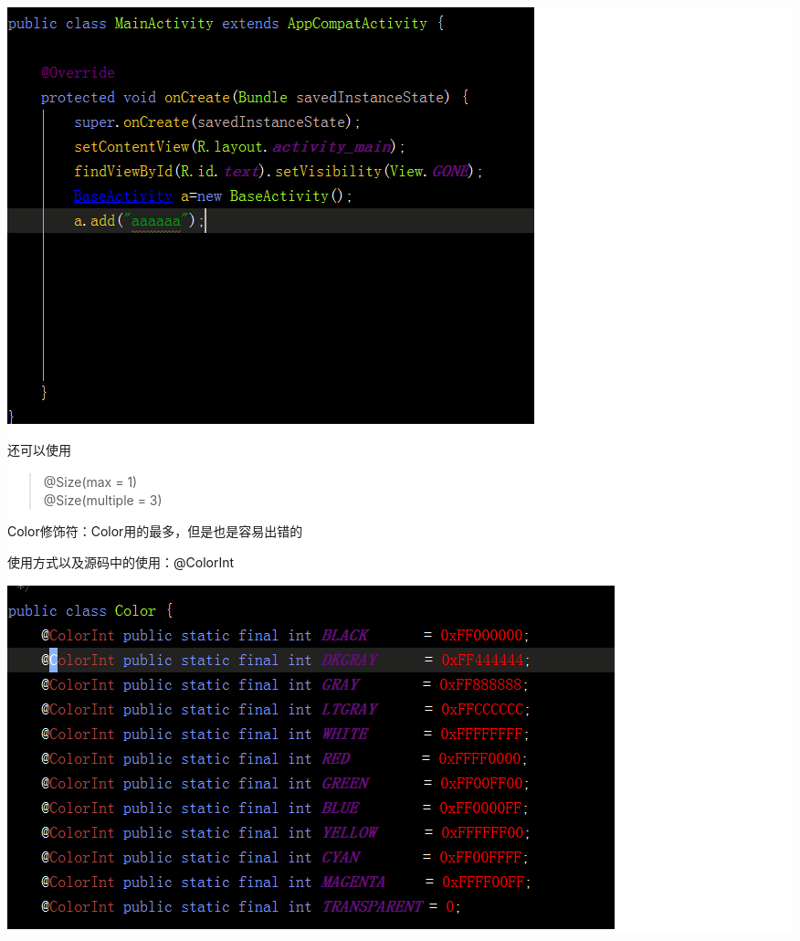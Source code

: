 ![](./Aimages/25.png)

还可以使用
>@Size(max = 1)  
>@Size(multiple = 3)

Color修饰符：Color用的最多，但是也是容易出错的

使用方式以及源码中的使用：@ColorInt

![](./Aimages/26.png)
